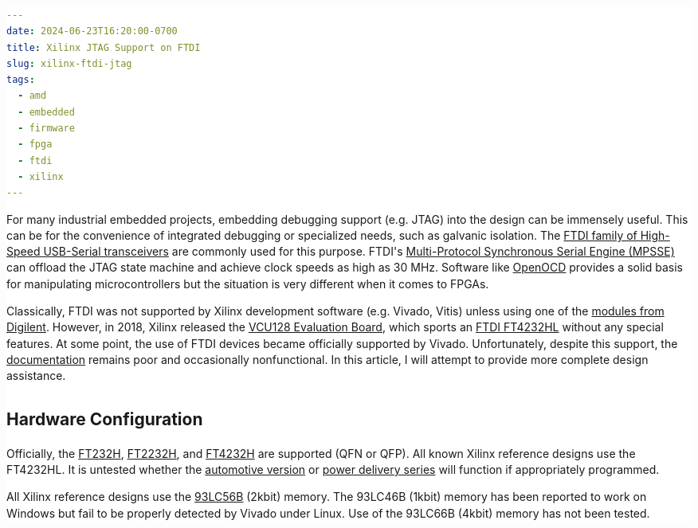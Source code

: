```yaml
---
date: 2024-06-23T16:20:00-0700
title: Xilinx JTAG Support on FTDI
slug: xilinx-ftdi-jtag
tags:
  - amd
  - embedded
  - firmware
  - fpga
  - ftdi
  - xilinx
---
```


For many industrial embedded projects, embedding debugging support (e.g. JTAG) into the design can be immensely useful.
This can be for the convenience of integrated debugging or specialized needs, such as galvanic isolation.
The [FTDI family of High-Speed USB-Serial transceivers](https://ftdichip.com/product-category/products/ic/usb-high-speed-series-ics/) are commonly used for this purpose.
FTDI's [Multi-Protocol Synchronous Serial Engine (MPSSE)](https://www.ftdichip.com/Documents/AppNotes/AN_135_MPSSE_Basics.pdf) can offload the JTAG state machine and achieve clock speeds as high as 30 MHz.
Software like [OpenOCD](https://openocd.org/) provides a solid basis for manipulating microcontrollers but the situation is very different when it comes to FPGAs.

Classically, FTDI was not supported by Xilinx development software (e.g. Vivado, Vitis) unless using one of the [modules from Digilent](https://digilent.com/reference/programmers/).
However, in 2018, Xilinx released the [VCU128 Evaluation Board](https://www.xilinx.com/products/boards-and-kits/vcu128.html), which sports an [FTDI FT4232HL](https://ftdichip.com/products/ft4232hl/) without any special features.
At some point, the use of FTDI devices became officially supported by Vivado.
Unfortunately, despite this support, the [documentation](https://docs.amd.com/r/en-US/ug908-vivado-programming-debugging/Programming-FTDI-Devices-for-Vivado-Hardware-Manager-Support) remains poor and occasionally nonfunctional.
In this article, I will attempt to provide more complete design assistance.



## Hardware Configuration

Officially, the [FT232H](https://ftdichip.com/wp-content/uploads/2023/09/DS_FT232H.pdf), [FT2232H](https://ftdichip.com/wp-content/uploads/2024/05/DS_FT2232H.pdf), and [FT4232H](https://ftdichip.com/wp-content/uploads/2024/05/DS_FT4232H.pdf) are supported (QFN or QFP).
All known Xilinx reference designs use the FT4232HL.
It is untested whether the [automotive version](https://ftdichip.com/wp-content/uploads/2022/03/DS_FT4232HA.pdf) or [power delivery series](https://ftdichip.com/product-category/products/ic/usb-power-delivery-series-ics/) will function if appropriately programmed.

All Xilinx reference designs use the [93LC56B](https://ww1.microchip.com/downloads/aemDocuments/documents/MPD/ProductDocuments/DataSheets/93AA56X-93LC56X-93C56X-2-Kbit-Microwire-Compatible-Serial-EEPROM-Data-Sheet.pdf) (2kbit) memory.
The 93LC46B (1kbit) memory has been reported to work on Windows but fail to be properly detected by Vivado under Linux.
Use of the 93LC66B (4kbit) memory has not been tested.
